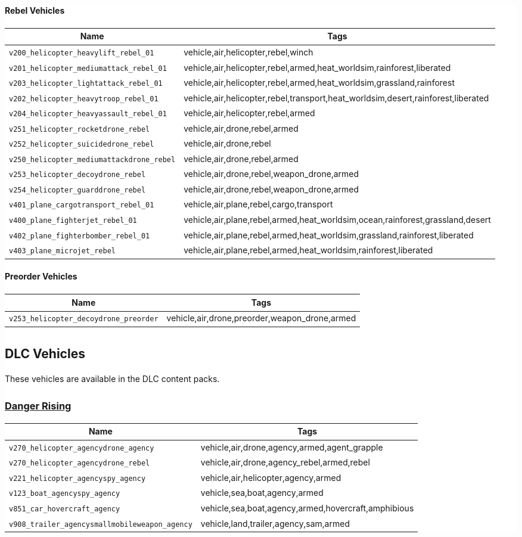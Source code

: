 #### Rebel Vehicles
| Name | Tags |
| ---- | ----------- |
| `v200_helicopter_heavylift_rebel_01` | vehicle,air,helicopter,rebel,winch |
| `v201_helicopter_mediumattack_rebel_01` | vehicle,air,helicopter,rebel,armed,heat_worldsim,rainforest,liberated |
| `v203_helicopter_lightattack_rebel_01` | vehicle,air,helicopter,rebel,armed,heat_worldsim,grassland,rainforest |
| `v202_helicopter_heavytroop_rebel_01` | vehicle,air,helicopter,rebel,transport,heat_worldsim,desert,rainforest,liberated |
| `v204_helicopter_heavyassault_rebel_01` | vehicle,air,helicopter,rebel,armed |
| `v251_helicopter_rocketdrone_rebel` | vehicle,air,drone,rebel,armed |
| `v252_helicopter_suicidedrone_rebel` | vehicle,air,drone,rebel |
| `v250_helicopter_mediumattackdrone_rebel` | vehicle,air,drone,rebel,armed |
| `v253_helicopter_decoydrone_rebel` | vehicle,air,drone,rebel,weapon_drone,armed |
| `v254_helicopter_guarddrone_rebel` | vehicle,air,drone,rebel,weapon_drone,armed |
| `v401_plane_cargotransport_rebel_01` | vehicle,air,plane,rebel,cargo,transport |
| `v400_plane_fighterjet_rebel_01` | vehicle,air,plane,rebel,armed,heat_worldsim,ocean,rainforest,grassland,desert |
| `v402_plane_fighterbomber_rebel_01` | vehicle,air,plane,rebel,armed,heat_worldsim,grassland,rainforest,liberated |
| `v403_plane_microjet_rebel` | vehicle,air,plane,rebel,armed,heat_worldsim,rainforest,liberated |

#### Preorder Vehicles
| Name | Tags |
| ---- | ----------- |
| `v253_helicopter_decoydrone_preorder` | vehicle,air,drone,preorder,weapon_drone,armed |


## DLC Vehicles

These vehicles are available in the DLC content packs.

### [Danger Rising](https://store.steampowered.com/app/972350/Just_Cause_4_Danger_Rising/)

| Name | Tags |
| ---- | ----------- |
| `v270_helicopter_agencydrone_agency` | vehicle,air,drone,agency,armed,agent_grapple |
| `v270_helicopter_agencydrone_rebel` | vehicle,air,drone,agency_rebel,armed,rebel |
| `v221_helicopter_agencyspy_agency` | vehicle,air,helicopter,agency,armed |
| `v123_boat_agencyspy_agency` | vehicle,sea,boat,agency,armed |
| `v851_car_hovercraft_agency` | vehicle,sea,boat,agency,armed,hovercraft,amphibious |
| `v908_trailer_agencysmallmobileweapon_agency` | vehicle,land,trailer,agency,sam,armed |
